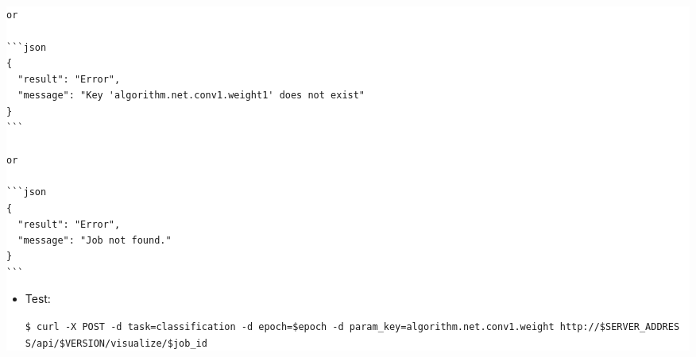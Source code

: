     or 
    
    ```json
    {
      "result": "Error",
      "message": "Key 'algorithm.net.conv1.weight1' does not exist"
    }
    ```
    
    or 
    
    ```json
    {
      "result": "Error",
      "message": "Job not found."
    }
    ```
    
* Test:

    ```
    $ curl -X POST -d task=classification -d epoch=$epoch -d param_key=algorithm.net.conv1.weight http://$SERVER_ADDRESS/api/$VERSION/visualize/$job_id
    ```
